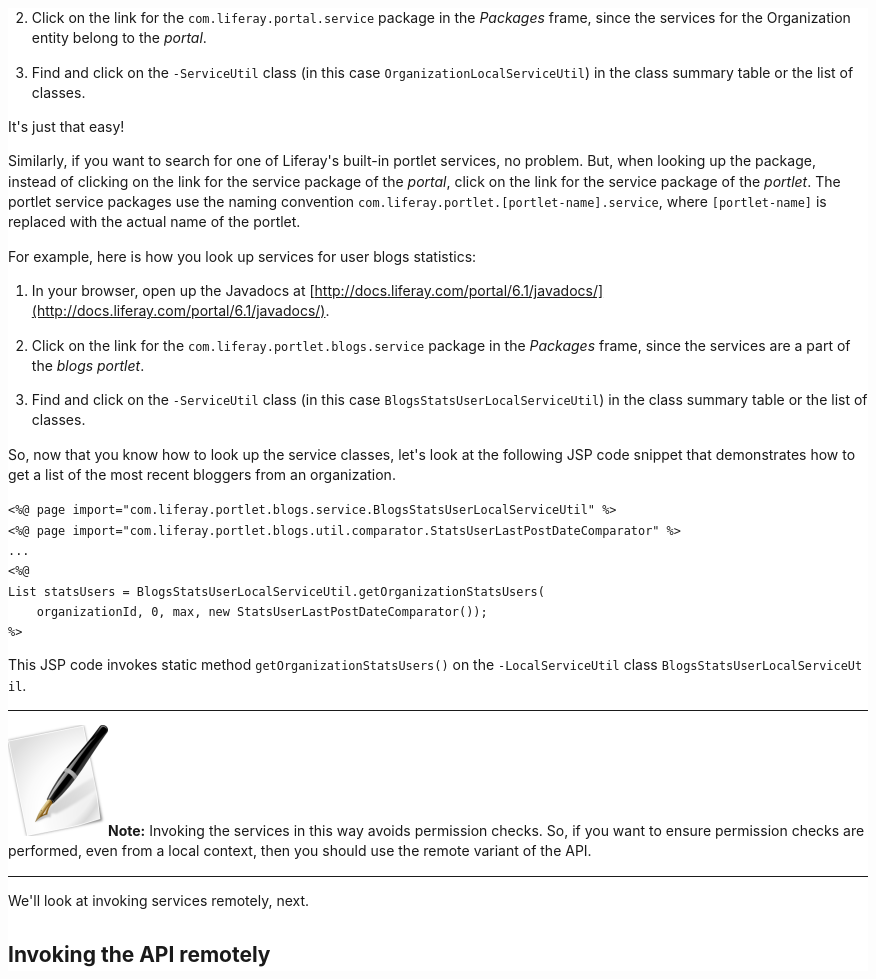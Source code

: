 2.	Click on the link for the `com.liferay.portal.service` package in the *Packages* frame, since the services for the Organization entity belong to the *portal*.

3.	Find and click on the `-ServiceUtil` class (in this case `OrganizationLocalServiceUtil`) in the class summary table or the list of classes.

It's just that easy!

Similarly, if you want to search for one of Liferay's built-in portlet services, no problem. But, when looking up the package, instead of clicking on the link for the service package of the *portal*, click on the link for the service package of the *portlet*. The portlet service packages use the naming convention `com.liferay.portlet.[portlet-name].service`, where `[portlet-name]` is replaced with the actual name of the portlet.

For example, here is how you look up services for user blogs statistics:

1.	In your browser, open up the Javadocs at [http://docs.liferay.com/portal/6.1/javadocs/](http://docs.liferay.com/portal/6.1/javadocs/).

2.	Click on the link for the `com.liferay.portlet.blogs.service` package in the *Packages* frame, since the services are a part of the *blogs portlet*.

3.	Find and click on the `-ServiceUtil` class (in this case `BlogsStatsUserLocalServiceUtil`) in the class summary table or the list of classes.

So, now that you know how to look up the service classes, let's look at the following JSP code snippet that demonstrates how to get a list of the most recent bloggers from an organization.

    <%@ page import="com.liferay.portlet.blogs.service.BlogsStatsUserLocalServiceUtil" %>
    <%@ page import="com.liferay.portlet.blogs.util.comparator.StatsUserLastPostDateComparator" %>
    ...
    <%@
    List statsUsers = BlogsStatsUserLocalServiceUtil.getOrganizationStatsUsers(
        organizationId, 0, max, new StatsUserLastPostDateComparator());
    %>

This JSP code invokes static method `getOrganizationStatsUsers()` on the `-LocalServiceUtil` class `BlogsStatsUserLocalServiceUtil`.

---

![note](../../images/tip-pen-paper.png)**Note:** Invoking the services in this way avoids permission checks. So, if you want to ensure permission checks are performed, even from a local context, then you should use the remote variant of the API.

---

We'll look at invoking services remotely, next.

## Invoking the API remotely [](id=invoking-the-api-remotely)
